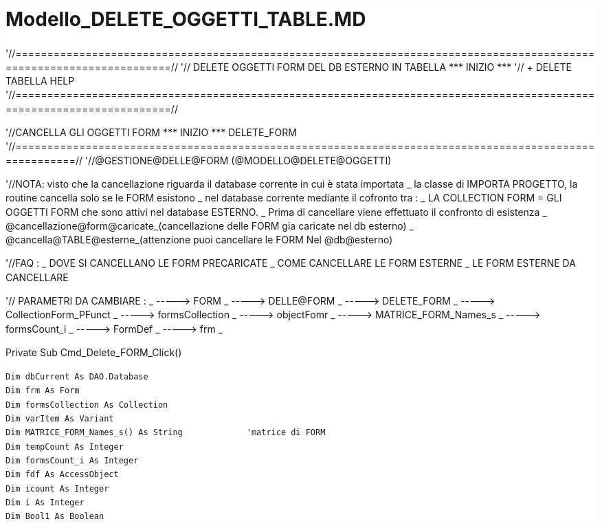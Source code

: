 # Modello_DELETE_OGGETTI_TABLE.MD




'//=====================================================================================================================//
'//                     DELETE OGGETTI FORM DEL DB ESTERNO IN TABELLA *** INIZIO ***
'//                     + DELETE TABELLA HELP
'//=====================================================================================================================//



'//CANCELLA GLI OGGETTI FORM *** INIZIO *** DELETE_FORM
'//======================================================================================================//
'//@GESTIONE@DELLE@FORM    (@MODELLO@DELETE@OGGETTI)

'//NOTA: visto che la cancellazione riguarda il database corrente in cui è stata importata _
        la classe di IMPORTA PROGETTO, la routine cancella solo se le FORM esistono _
        nel database corrente mediante il cofronto tra : _
        LA COLLECTION FORM = GLI OGGETTI FORM  che sono attivi nel database ESTERNO. _
        Prima di cancellare viene effettuato il confronto di esistenza _
        @cancellazione@form@caricate_(cancellazione delle FORM gia caricate nel db esterno) _
        @cancella@TABLE@esterne_(attenzione puoi cancellare le FORM Nel @db@esterno)
            
'//FAQ : _
        DOVE SI CANCELLANO LE FORM PRECARICATE _
        COME CANCELLARE LE FORM ESTERNE _
        LE FORM ESTERNE DA CANCELLARE


'// PARAMETRI DA CAMBIARE : _
    -----> FORM _
    -----> DELLE@FORM _
    -----> DELETE_FORM _
    -----> CollectionForm_PFunct _
    -----> formsCollection _
    -----> objectFomr _
    -----> MATRICE_FORM_Names_s _
    -----> formsCount_i _
    -----> FormDef _
    -----> frm _


Private Sub Cmd_Delete_FORM_Click()

    Dim dbCurrent As DAO.Database
    Dim frm As Form
    Dim formsCollection As Collection
    Dim varItem As Variant
    Dim MATRICE_FORM_Names_s() As String             'matrice di FORM
    Dim tempCount As Integer
    Dim formsCount_i As Integer
    Dim fdf As AccessObject
    Dim icount As Integer
    Dim i As Integer
    Dim Bool1 As Boolean
    